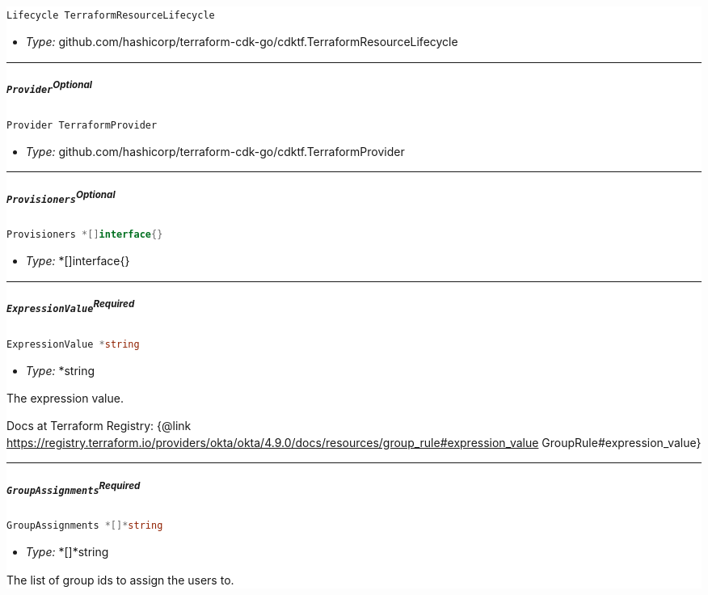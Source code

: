 ```go
Lifecycle TerraformResourceLifecycle
```

- *Type:* github.com/hashicorp/terraform-cdk-go/cdktf.TerraformResourceLifecycle

---

##### `Provider`<sup>Optional</sup> <a name="Provider" id="@cdktf/provider-okta.groupRule.GroupRuleConfig.property.provider"></a>

```go
Provider TerraformProvider
```

- *Type:* github.com/hashicorp/terraform-cdk-go/cdktf.TerraformProvider

---

##### `Provisioners`<sup>Optional</sup> <a name="Provisioners" id="@cdktf/provider-okta.groupRule.GroupRuleConfig.property.provisioners"></a>

```go
Provisioners *[]interface{}
```

- *Type:* *[]interface{}

---

##### `ExpressionValue`<sup>Required</sup> <a name="ExpressionValue" id="@cdktf/provider-okta.groupRule.GroupRuleConfig.property.expressionValue"></a>

```go
ExpressionValue *string
```

- *Type:* *string

The expression value.

Docs at Terraform Registry: {@link https://registry.terraform.io/providers/okta/okta/4.9.0/docs/resources/group_rule#expression_value GroupRule#expression_value}

---

##### `GroupAssignments`<sup>Required</sup> <a name="GroupAssignments" id="@cdktf/provider-okta.groupRule.GroupRuleConfig.property.groupAssignments"></a>

```go
GroupAssignments *[]*string
```

- *Type:* *[]*string

The list of group ids to assign the users to.
